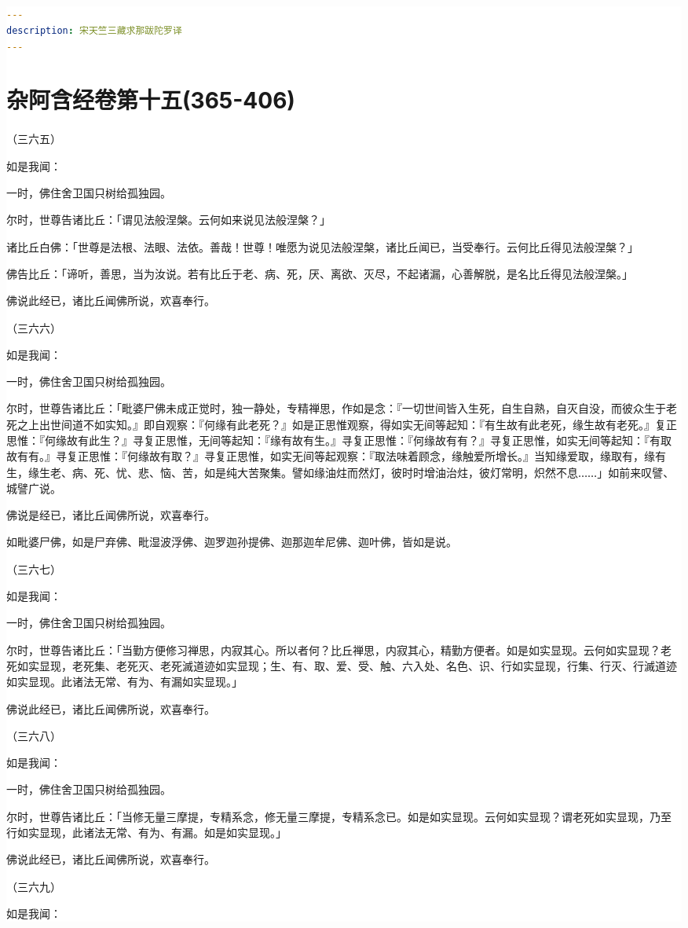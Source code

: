 ```yaml
---
description: 宋天竺三藏求那跋陀罗译
---
```


# 杂阿含经卷第十五(365-406)

（三六五）

如是我闻：

一时，佛住舍卫国只树给孤独园。

尔时，世尊告诸比丘：「谓见法般涅槃。云何如来说见法般涅槃？」

诸比丘白佛：「世尊是法根、法眼、法依。善哉！世尊！唯愿为说见法般涅槃，诸比丘闻已，当受奉行。云何比丘得见法般涅槃？」

佛告比丘：「谛听，善思，当为汝说。若有比丘于老、病、死，厌、离欲、灭尽，不起诸漏，心善解脱，是名比丘得见法般涅槃。」

佛说此经已，诸比丘闻佛所说，欢喜奉行。

（三六六）

如是我闻：

一时，佛住舍卫国只树给孤独园。

尔时，世尊告诸比丘：「毗婆尸佛未成正觉时，独一静处，专精禅思，作如是念：『一切世间皆入生死，自生自熟，自灭自没，而彼众生于老死之上出世间道不如实知。』即自观察：『何缘有此老死？』如是正思惟观察，得如实无间等起知：『有生故有此老死，缘生故有老死。』复正思惟：『何缘故有此生？』寻复正思惟，无间等起知：『缘有故有生。』寻复正思惟：『何缘故有有？』寻复正思惟，如实无间等起知：『有取故有有。』寻复正思惟：『何缘故有取？』寻复正思惟，如实无间等起观察：『取法味着顾念，缘触爱所增长。』当知缘爱取，缘取有，缘有生，缘生老、病、死、忧、悲、恼、苦，如是纯大苦聚集。譬如缘油炷而然灯，彼时时增油治炷，彼灯常明，炽然不息……」如前来叹譬、城譬广说。

佛说是经已，诸比丘闻佛所说，欢喜奉行。

如毗婆尸佛，如是尸弃佛、毗湿波浮佛、迦罗迦孙提佛、迦那迦牟尼佛、迦叶佛，皆如是说。

（三六七）

如是我闻：

一时，佛住舍卫国只树给孤独园。

尔时，世尊告诸比丘：「当勤方便修习禅思，内寂其心。所以者何？比丘禅思，内寂其心，精勤方便者。如是如实显现。云何如实显现？老死如实显现，老死集、老死灭、老死滅道迹如实显现；生、有、取、爱、受、触、六入处、名色、识、行如实显现，行集、行灭、行滅道迹如实显现。此诸法无常、有为、有漏如实显现。」

佛说此经已，诸比丘闻佛所说，欢喜奉行。

（三六八）

如是我闻：

一时，佛住舍卫国只树给孤独园。

尔时，世尊告诸比丘：「当修无量三摩提，专精系念，修无量三摩提，专精系念已。如是如实显现。云何如实显现？谓老死如实显现，乃至行如实显现，此诸法无常、有为、有漏。如是如实显现。」

佛说此经已，诸比丘闻佛所说，欢喜奉行。

（三六九）

如是我闻：
